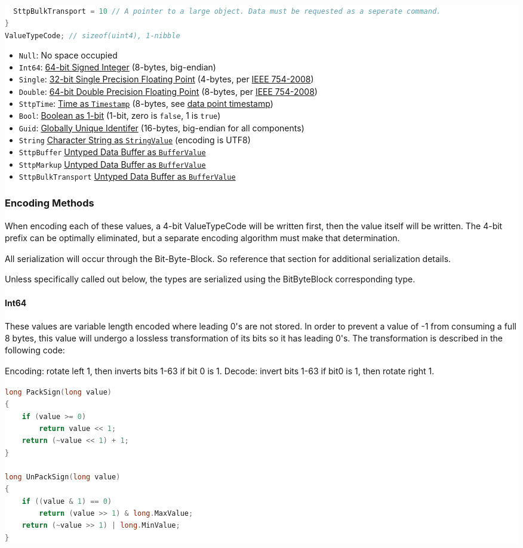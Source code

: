 ```C
  SttpBulkTransport = 10 // A pointer to a large object. Data must be requested as a seperate command.
}
ValueTypeCode; // sizeof(uint4), 1-nibble
```

- `Null`: No space occupied
- `Int64`: [64-bit Signed Integer](https://en.wikipedia.org/wiki/Integer_%28computer_science%29#Value_and_representation) (8-bytes, big-endian)
- `Single`: [32-bit Single Precision Floating Point](https://en.wikipedia.org/wiki/Single-precision_floating-point_format) (4-bytes, per [IEEE 754-2008](https://en.wikipedia.org/wiki/IEEE_754))
- `Double`: [64-bit Double Precision Floating Point](https://en.wikipedia.org/wiki/Double-precision_floating-point_format) (8-bytes, per [IEEE 754-2008](https://en.wikipedia.org/wiki/IEEE_754))
- `SttpTime`: [Time as `Timestamp`](https://en.wikipedia.org/wiki/System_time) (8-bytes, see [data point timestamp](#data-point-timestamp))
- `Bool`: [Boolean as 1-bit](https://en.wikipedia.org/wiki/Boolean_data_type) (1-bit, zero is `false`, 1 is `true`)
- `Guid`: [Globally Unique Identifer](https://en.wikipedia.org/wiki/Universally_unique_identifier) (16-bytes, big-endian for all components)
- `String` [Character String as `StringValue`](https://en.wikipedia.org/wiki/String_%28computer_science%29) (encoding is UTF8)
- `SttpBuffer` [Untyped Data Buffer as `BufferValue`](https://en.wikipedia.org/wiki/Data_buffer) 
- `SttpMarkup` [Untyped Data Buffer as `BufferValue`](https://en.wikipedia.org/wiki/Data_buffer) 
- `SttpBulkTransport` [Untyped Data Buffer as `BufferValue`](https://en.wikipedia.org/wiki/Data_buffer) 

### Encoding Methods

When encoding each of these values, a 4-bit ValueTypeCode will be written first, then the value itself will be written. The 4-bit prefix can be optimally eliminated, but a separate encoding algorithm must make that determination.

All serialization will occur through the Bit-Byte-Block. So reference that section for additional serialization details.

Unless specifically called out below, the types are serialized using the BitByteBlock corresponding type.

#### Int64

These values are variable length encoded where leading 0's are not stored. In order to prevent a value of -1 from consuming a full 8 bytes, this value will undergo a lossless transformation of its bits so it has leading 0's. The transformation is described in the following code:

Encoding: rotate left 1, then inverts bits 1-63 if bit 0 is 1.
Decode: invert bits 1-63 if bit0 is 1, then rotate right 1.

``` C
long PackSign(long value)
{
    if (value >= 0)
        return value << 1;
    return (~value << 1) + 1;
}

long UnPackSign(long value)
{
    if ((value & 1) == 0) 
        return (value >> 1) & long.MaxValue; 
    return (~value >> 1) | long.MinValue;
}
```
